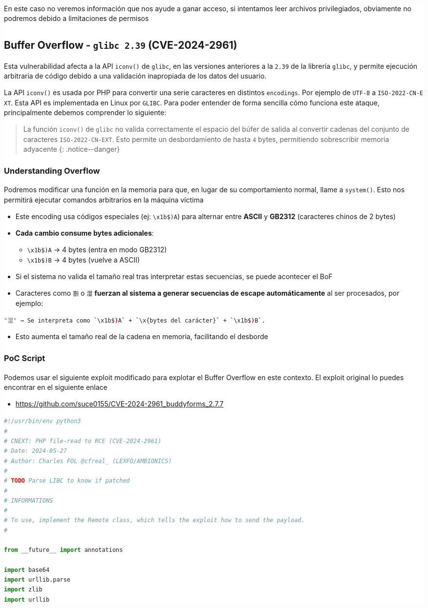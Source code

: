 En este caso no veremos información que nos ayude a ganar acceso, si intentamos leer archivos privilegiados, obviamente no podremos debido a limitaciones de permisos


## Buffer Overflow - `glibc 2.39` (CVE-2024-2961)

Esta vulnerabilidad afecta a la API `iconv()` de `glibc`, en las versiones anteriores a la `2.39` de la librería `glibc`, y permite ejecución arbitraria de código debido a una validación inapropiada de los datos  del usuario. 

La API `iconv()` es usada por PHP para convertir una serie caracteres en distintos `encodings`. Por ejemplo de `UTF-8` a `ISO-2022-CN-EXT`. Esta API es implementada en Linux por `GLIBC`. Para poder entender de forma sencilla cómo funciona este ataque, principalmente debemos comprender lo siguiente: 

> La función `iconv()` de `glibc` no valida correctamente el espacio del búfer de salida al convertir cadenas del conjunto de caracteres `ISO-2022-CN-EXT`. Esto permite un desbordamiento de hasta `4` bytes, permitiendo sobrescribir memoria adyacente
{: .notice--danger}

### Understanding Overflow

Podremos modificar una función en la memoria para que, en lugar de su comportamiento normal, llame a `system()`. Esto nos permitirá ejecutar comandos arbitrarios en la máquina víctima

- Este encoding usa códigos especiales (ej: `\x1b$)A`) para alternar entre **ASCII** y **GB2312** (caracteres chinos de 2 bytes)

- **Cada cambio consume bytes adicionales**:
    - `\x1b$)A` → 4 bytes (entra en modo GB2312)
    - `\x1b$)B` → 4 bytes (vuelve a ASCII)

- Si el sistema no valida el tamaño real tras interpretar estas secuencias, se puede acontecer el BoF
- Caracteres como `劄` o `湿` **fuerzan al sistema a generar secuencias de escape automáticamente** al ser procesados, por ejemplo:

~~~ bash
"湿" → Se interpreta como `\x1b$)A` + `\x{bytes del carácter}` + `\x1b$)B`.
~~~

- Esto aumenta el tamaño real de la cadena en memoria, facilitando el desborde

### PoC Script

Podemos usar el siguiente exploit modificado para explotar el Buffer Overflow en este contexto. El exploit original lo puedes encontrar en el siguiente enlace

- https://github.com/suce0155/CVE-2024-2961_buddyforms_2.7.7

~~~ python
#!/usr/bin/env python3
#
# CNEXT: PHP file-read to RCE (CVE-2024-2961)
# Date: 2024-05-27
# Author: Charles FOL @cfreal_ (LEXFO/AMBIONICS)
#
# TODO Parse LIBC to know if patched
#
# INFORMATIONS
#
# To use, implement the Remote class, which tells the exploit how to send the payload.
#

from __future__ import annotations

import base64
import urllib.parse
import zlib
import urllib
~~~